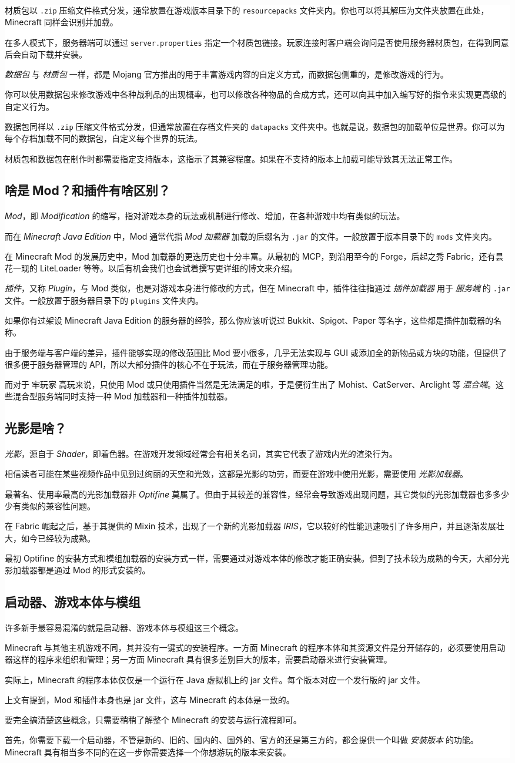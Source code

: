 材质包以 `.zip` 压缩文件格式分发，通常放置在游戏版本目录下的 `resourcepacks` 文件夹内。你也可以将其解压为文件夹放置在此处，Minecraft 同样会识别并加载。

在多人模式下，服务器端可以通过 `server.properties` 指定一个材质包链接。玩家连接时客户端会询问是否使用服务器材质包，在得到同意后会自动下载并安装。

*数据包* 与 *材质包* 一样，都是 Mojang 官方推出的用于丰富游戏内容的自定义方式，而数据包侧重的，是修改游戏的行为。

你可以使用数据包来修改游戏中各种战利品的出现概率，也可以修改各种物品的合成方式，还可以向其中加入编写好的指令来实现更高级的自定义行为。

数据包同样以 `.zip` 压缩文件格式分发，但通常放置在存档文件夹的 `datapacks` 文件夹中。也就是说，数据包的加载单位是世界。你可以为每个存档加载不同的数据包，自定义每个世界的玩法。

材质包和数据包在制作时都需要指定支持版本，这指示了其兼容程度。如果在不支持的版本上加载可能导致其无法正常工作。

## 啥是 Mod？和插件有啥区别？

*Mod*，即 *Modification* 的缩写，指对游戏本身的玩法或机制进行修改、增加，在各种游戏中均有类似的玩法。

而在 *Minecraft Java Edition* 中，Mod 通常代指 *Mod 加载器* 加载的后缀名为 `.jar` 的文件。一般放置于版本目录下的 `mods` 文件夹内。

在 Minecraft Mod 的发展历史中，Mod 加载器的更迭历史也十分丰富。从最初的 MCP，到沿用至今的 Forge，后起之秀 Fabric，还有昙花一现的 LiteLoader 等等。以后有机会我们也会试着撰写更详细的博文来介绍。

*插件*，又称 *Plugin*，与 Mod 类似，也是对游戏本身进行修改的方式，但在 Minecraft 中，插件往往指通过 *插件加载器* 用于 *服务端* 的 `.jar` 文件。一般放置于服务器目录下的 `plugins` 文件夹内。

如果你有过架设 Minecraft Java Edition 的服务器的经验，那么你应该听说过 Bukkit、Spigot、Paper 等名字，这些都是插件加载器的名称。

由于服务端与客户端的差异，插件能够实现的修改范围比 Mod 要小很多，几乎无法实现与 GUI 或添加全的新物品或方块的功能，但提供了很多便于服务器管理的 API，所以大部分插件的核心不在于玩法，而在于服务器管理功能。

而对于 ~~牢玩家~~ 高玩来说，只使用 Mod 或只使用插件当然是无法满足的啦，于是便衍生出了 Mohist、CatServer、Arclight 等 *混合端*。这些混合型服务端同时支持一种 Mod 加载器和一种插件加载器。

## 光影是啥？

*光影*，源自于 *Shader*，即着色器。在游戏开发领域经常会有相关名词，其实它代表了游戏内光的渲染行为。

相信读者可能在某些视频作品中见到过绚丽的天空和光效，这都是光影的功劳，而要在游戏中使用光影，需要使用 *光影加载器*。

最著名、使用率最高的光影加载器非 *Optifine* 莫属了。但由于其较差的兼容性，经常会导致游戏出现问题，其它类似的光影加载器也多多少少有类似的兼容性问题。

在 Fabric 崛起之后，基于其提供的 Mixin 技术，出现了一个新的光影加载器 *IRIS*，它以较好的性能迅速吸引了许多用户，并且逐渐发展壮大，如今已经较为成熟。

最初 Optifine 的安装方式和模组加载器的安装方式一样，需要通过对游戏本体的修改才能正确安装。但到了技术较为成熟的今天，大部分光影加载器都是通过 Mod 的形式安装的。

## 启动器、游戏本体与模组

许多新手最容易混淆的就是启动器、游戏本体与模组这三个概念。

Minecraft 与其他主机游戏不同，其并没有一键式的安装程序。一方面 Minecraft 的程序本体和其资源文件是分开储存的，必须要使用启动器这样的程序来组织和管理；另一方面 Minecraft 具有很多差别巨大的版本，需要启动器来进行安装管理。

实际上，Minecraft 的程序本体仅仅是一个运行在 Java 虚拟机上的 jar 文件。每个版本对应一个发行版的 jar 文件。

上文有提到，Mod 和插件本身也是 jar 文件，这与 Minecraft 的本体是一致的。

要完全搞清楚这些概念，只需要稍稍了解整个 Minecraft 的安装与运行流程即可。

首先，你需要下载一个启动器，不管是新的、旧的、国内的、国外的、官方的还是第三方的，都会提供一个叫做 *安装版本* 的功能。Minecraft 具有相当多不同的在这一步你需要选择一个你想游玩的版本来安装。

